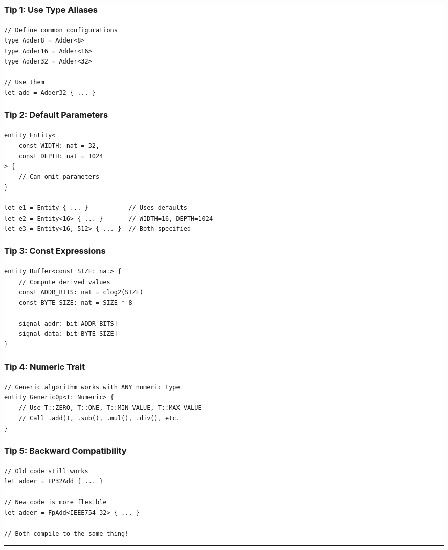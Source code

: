 ### Tip 1: Use Type Aliases

```skalp
// Define common configurations
type Adder8 = Adder<8>
type Adder16 = Adder<16>
type Adder32 = Adder<32>

// Use them
let add = Adder32 { ... }
```

### Tip 2: Default Parameters

```skalp
entity Entity<
    const WIDTH: nat = 32,
    const DEPTH: nat = 1024
> {
    // Can omit parameters
}

let e1 = Entity { ... }           // Uses defaults
let e2 = Entity<16> { ... }       // WIDTH=16, DEPTH=1024
let e3 = Entity<16, 512> { ... }  // Both specified
```

### Tip 3: Const Expressions

```skalp
entity Buffer<const SIZE: nat> {
    // Compute derived values
    const ADDR_BITS: nat = clog2(SIZE)
    const BYTE_SIZE: nat = SIZE * 8

    signal addr: bit[ADDR_BITS]
    signal data: bit[BYTE_SIZE]
}
```

### Tip 4: Numeric Trait

```skalp
// Generic algorithm works with ANY numeric type
entity GenericOp<T: Numeric> {
    // Use T::ZERO, T::ONE, T::MIN_VALUE, T::MAX_VALUE
    // Call .add(), .sub(), .mul(), .div(), etc.
}
```

### Tip 5: Backward Compatibility

```skalp
// Old code still works
let adder = FP32Add { ... }

// New code is more flexible
let adder = FpAdd<IEEE754_32> { ... }

// Both compile to the same thing!
```

---